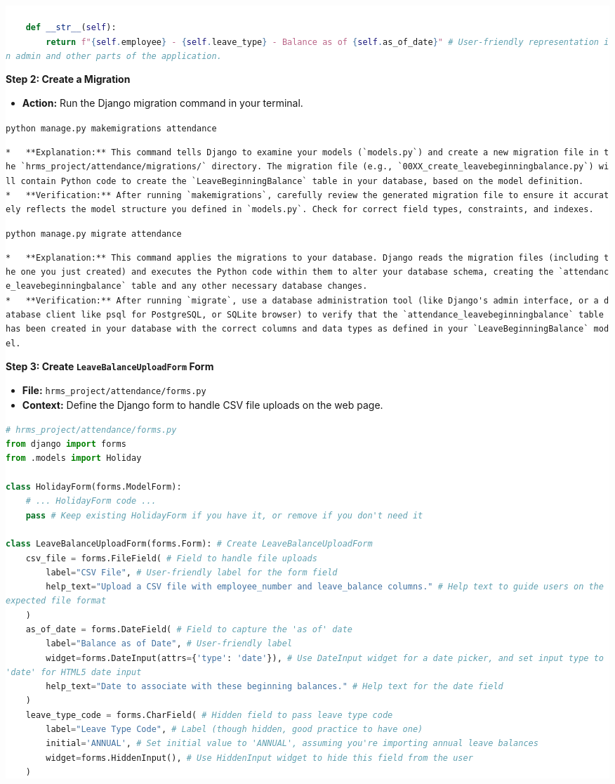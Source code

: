 ```python

    def __str__(self):
        return f"{self.employee} - {self.leave_type} - Balance as of {self.as_of_date}" # User-friendly representation in admin and other parts of the application.
```

**Step 2: Create a Migration**

*   **Action:** Run the Django migration command in your terminal.

```bash
python manage.py makemigrations attendance
```

    *   **Explanation:** This command tells Django to examine your models (`models.py`) and create a new migration file in the `hrms_project/attendance/migrations/` directory. The migration file (e.g., `00XX_create_leavebeginningbalance.py`) will contain Python code to create the `LeaveBeginningBalance` table in your database, based on the model definition.
    *   **Verification:** After running `makemigrations`, carefully review the generated migration file to ensure it accurately reflects the model structure you defined in `models.py`. Check for correct field types, constraints, and indexes.

```bash
python manage.py migrate attendance
```

    *   **Explanation:** This command applies the migrations to your database. Django reads the migration files (including the one you just created) and executes the Python code within them to alter your database schema, creating the `attendance_leavebeginningbalance` table and any other necessary database changes.
    *   **Verification:** After running `migrate`, use a database administration tool (like Django's admin interface, or a database client like psql for PostgreSQL, or SQLite browser) to verify that the `attendance_leavebeginningbalance` table has been created in your database with the correct columns and data types as defined in your `LeaveBeginningBalance` model.

**Step 3: Create `LeaveBalanceUploadForm` Form**

*   **File:** `hrms_project/attendance/forms.py`
*   **Context:** Define the Django form to handle CSV file uploads on the web page.

```python
# hrms_project/attendance/forms.py
from django import forms
from .models import Holiday

class HolidayForm(forms.ModelForm):
    # ... HolidayForm code ...
    pass # Keep existing HolidayForm if you have it, or remove if you don't need it

class LeaveBalanceUploadForm(forms.Form): # Create LeaveBalanceUploadForm
    csv_file = forms.FileField( # Field to handle file uploads
        label="CSV File", # User-friendly label for the form field
        help_text="Upload a CSV file with employee_number and leave_balance columns." # Help text to guide users on the expected file format
    )
    as_of_date = forms.DateField( # Field to capture the 'as of' date
        label="Balance as of Date", # User-friendly label
        widget=forms.DateInput(attrs={'type': 'date'}), # Use DateInput widget for a date picker, and set input type to 'date' for HTML5 date input
        help_text="Date to associate with these beginning balances." # Help text for the date field
    )
    leave_type_code = forms.CharField( # Hidden field to pass leave type code
        label="Leave Type Code", # Label (though hidden, good practice to have one)
        initial='ANNUAL', # Set initial value to 'ANNUAL', assuming you're importing annual leave balances
        widget=forms.HiddenInput(), # Use HiddenInput widget to hide this field from the user
    )

```